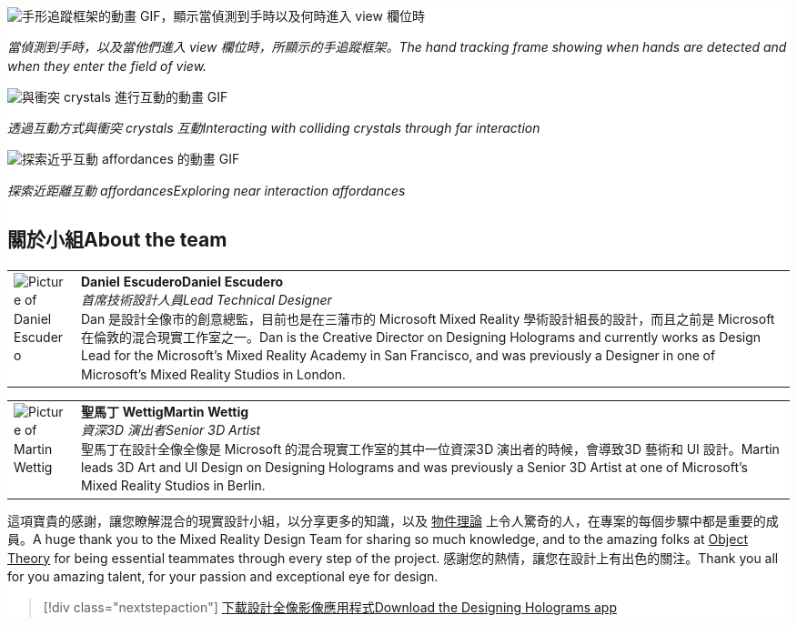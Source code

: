 ![手形追蹤框架的動畫 GIF，顯示當偵測到手時以及何時進入 view 欄位時](images/designing-holograms/try-out-1.gif)

<span data-ttu-id="ba870-212">*當偵測到手時，以及當他們進入 view 欄位時，所顯示的手追蹤框架。*</span><span class="sxs-lookup"><span data-stu-id="ba870-212">*The hand tracking frame showing when hands are detected and when they enter the field of view.*</span></span>

![與衝突 crystals 進行互動的動畫 GIF](images/designing-holograms/try-out-2.gif)

<span data-ttu-id="ba870-214">*透過互動方式與衝突 crystals 互動*</span><span class="sxs-lookup"><span data-stu-id="ba870-214">*Interacting with colliding crystals through far interaction*</span></span>

![探索近乎互動 affordances 的動畫 GIF](images/designing-holograms/try-out-3.gif)

<span data-ttu-id="ba870-216">*探索近距離互動 affordances*</span><span class="sxs-lookup"><span data-stu-id="ba870-216">*Exploring near interaction affordances*</span></span>

## <a name="about-the-team"></a><span data-ttu-id="ba870-217">關於小組</span><span class="sxs-lookup"><span data-stu-id="ba870-217">About the team</span></span>

<table style="border-collapse:collapse" padding-left="0px">
<tr>
<td style="border-style: none" width="60"><img alt="Picture of Daniel Escudero" width="60" height="60" src="images/designing-holograms/daniel-escudero.jpeg"></td>
<td style="border-style: none"><span data-ttu-id="ba870-218"><b>Daniel Escudero</b></span><span class="sxs-lookup"><span data-stu-id="ba870-218"><b>Daniel Escudero</b></span></span><br><span data-ttu-id="ba870-219"><i>首席技術設計人員</i></span><span class="sxs-lookup"><span data-stu-id="ba870-219"><i>Lead Technical Designer</i></span></span><br><span data-ttu-id="ba870-220">Dan 是設計全像市的創意總監，目前也是在三藩市的 Microsoft Mixed Reality 學術設計組長的設計，而且之前是 Microsoft 在倫敦的混合現實工作室之一。</span><span class="sxs-lookup"><span data-stu-id="ba870-220">Dan is the Creative Director on Designing Holograms and currently works as Design Lead for the Microsoft’s Mixed Reality Academy in San Francisco, and was previously a Designer in one of Microsoft’s Mixed Reality Studios in London.</span></span></td>
</tr>
</table>

<table style="border-collapse:collapse" padding-left="0px">
<tr>
<td style="border-style: none" width="60"><img alt="Picture of Martin Wettig" width="60" height="60" src="images/designing-holograms/martin-wettig.jpeg"></td>
<td style="border-style: none"><span data-ttu-id="ba870-221"><b>聖馬丁 Wettig</b></span><span class="sxs-lookup"><span data-stu-id="ba870-221"><b>Martin Wettig</b></span></span><br><span data-ttu-id="ba870-222"><i>資深3D 演出者</i></span><span class="sxs-lookup"><span data-stu-id="ba870-222"><i>Senior 3D Artist</i></span></span><br><span data-ttu-id="ba870-223">聖馬丁在設計全像全像是 Microsoft 的混合現實工作室的其中一位資深3D 演出者的時候，會導致3D 藝術和 UI 設計。</span><span class="sxs-lookup"><span data-stu-id="ba870-223">Martin leads 3D Art and UI Design on Designing Holograms and was previously a Senior 3D Artist at one of Microsoft’s Mixed Reality Studios in Berlin.</span></span></td>
</tr>
</table>

<span data-ttu-id="ba870-224">這項寶貴的感謝，讓您瞭解混合的現實設計小組，以分享更多的知識，以及 [物件理論](https://objecttheory.com/) 上令人驚奇的人，在專案的每個步驟中都是重要的成員。</span><span class="sxs-lookup"><span data-stu-id="ba870-224">A huge thank you to the Mixed Reality Design Team for sharing so much knowledge, and to the amazing folks at [Object Theory](https://objecttheory.com/) for being essential teammates through every step of the project.</span></span> <span data-ttu-id="ba870-225">感謝您的熱情，讓您在設計上有出色的關注。</span><span class="sxs-lookup"><span data-stu-id="ba870-225">Thank you all for you amazing talent, for your passion and exceptional eye for design.</span></span>

> [!div class="nextstepaction"]
> [<span data-ttu-id="ba870-226">下載設計全像影像應用程式</span><span class="sxs-lookup"><span data-stu-id="ba870-226">Download the Designing Holograms app</span></span>](https://www.microsoft.com/p/designing-holograms/9nxwnjklrzwd)